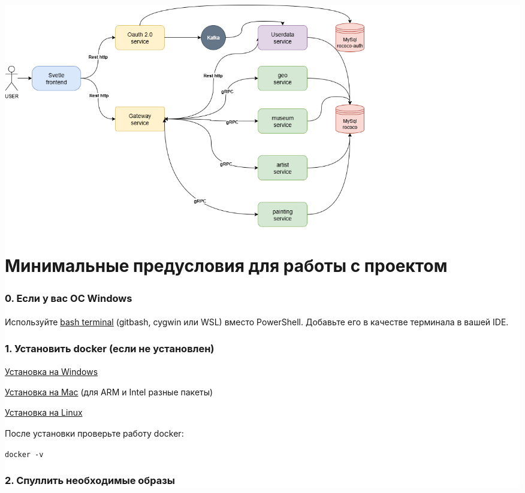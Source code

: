 <img src="services.png" width="600">

# Минимальные предусловия для работы с проектом

### 0. Если у вас ОС Windows

Используйте [bash terminal](https://www.geeksforgeeks.org/working-on-git-bash/) (gitbash, cygwin или WSL) вместо PowerShell. Добавьте его в качестве терминала в вашей IDE.

### 1. Установить docker (если не установлен)

[Установка на Windows](https://docs.docker.com/desktop/install/windows-install/)

[Установка на Mac](https://docs.docker.com/desktop/install/mac-install/) (для ARM и Intel разные пакеты)

[Установка на Linux](https://docs.docker.com/desktop/install/linux-install/)

После установки проверьте работу docker:

```posh
docker -v
```

### 2. Спуллить необходимые образы
